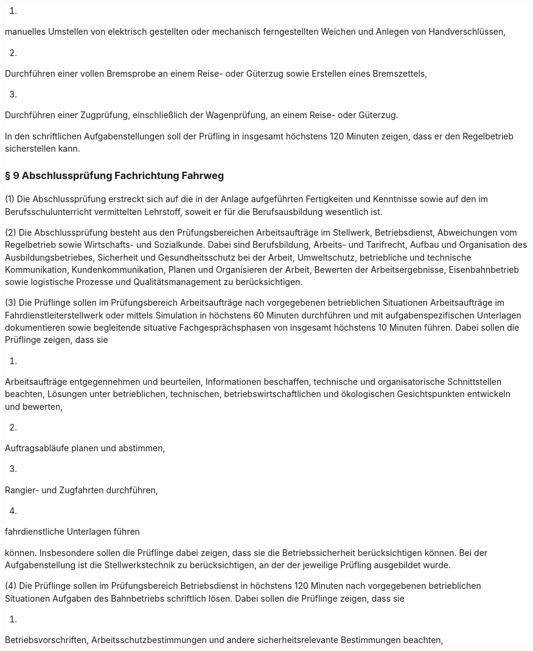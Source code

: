 1.  
manuelles Umstellen von elektrisch gestellten oder mechanisch ferngestellten Weichen und Anlegen von Handverschlüssen,

2.  
Durchführen einer vollen Bremsprobe an einem Reise- oder Güterzug sowie Erstellen eines Bremszettels,

3.  
Durchführen einer Zugprüfung, einschließlich der Wagenprüfung, an einem Reise- oder Güterzug.

In den schriftlichen Aufgabenstellungen soll der Prüfling in insgesamt höchstens 120 Minuten zeigen, dass er den Regelbetrieb sicherstellen kann.

### § 9 Abschlussprüfung Fachrichtung Fahrweg

(1) Die Abschlussprüfung erstreckt sich auf die in der Anlage aufgeführten Fertigkeiten und Kenntnisse sowie auf den im Berufsschulunterricht vermittelten Lehrstoff, soweit er für die Berufsausbildung wesentlich ist.

(2) Die Abschlussprüfung besteht aus den Prüfungsbereichen Arbeitsaufträge im Stellwerk, Betriebsdienst, Abweichungen vom Regelbetrieb sowie Wirtschafts- und Sozialkunde. Dabei sind Berufsbildung, Arbeits- und Tarifrecht, Aufbau und Organisation des Ausbildungsbetriebes, Sicherheit und Gesundheitsschutz bei der Arbeit, Umweltschutz, betriebliche und technische Kommunikation, Kundenkommunikation, Planen und Organisieren der Arbeit, Bewerten der Arbeitsergebnisse, Eisenbahnbetrieb sowie logistische Prozesse und Qualitätsmanagement zu berücksichtigen.

(3) Die Prüflinge sollen im Prüfungsbereich Arbeitsaufträge nach vorgegebenen betrieblichen Situationen Arbeitsaufträge im Fahrdienstleiterstellwerk oder mittels Simulation in höchstens 60 Minuten durchführen und mit aufgabenspezifischen Unterlagen dokumentieren sowie begleitende situative Fachgesprächsphasen von insgesamt höchstens 10 Minuten führen. Dabei sollen die Prüflinge zeigen, dass sie

1.  
Arbeitsaufträge entgegennehmen und beurteilen, Informationen beschaffen, technische und organisatorische Schnittstellen beachten, Lösungen unter betrieblichen, technischen, betriebswirtschaftlichen und ökologischen Gesichtspunkten entwickeln und bewerten,

2.  
Auftragsabläufe planen und abstimmen,

3.  
Rangier- und Zugfahrten durchführen,

4.  
fahrdienstliche Unterlagen führen

können. Insbesondere sollen die Prüflinge dabei zeigen, dass sie die Betriebssicherheit berücksichtigen können. Bei der Aufgabenstellung ist die Stellwerkstechnik zu berücksichtigen, an der der jeweilige Prüfling ausgebildet wurde.

(4) Die Prüflinge sollen im Prüfungsbereich Betriebsdienst in höchstens 120 Minuten nach vorgegebenen betrieblichen Situationen Aufgaben des Bahnbetriebs schriftlich lösen. Dabei sollen die Prüflinge zeigen, dass sie

1.  
Betriebsvorschriften, Arbeitsschutzbestimmungen und andere sicherheitsrelevante Bestimmungen beachten,
